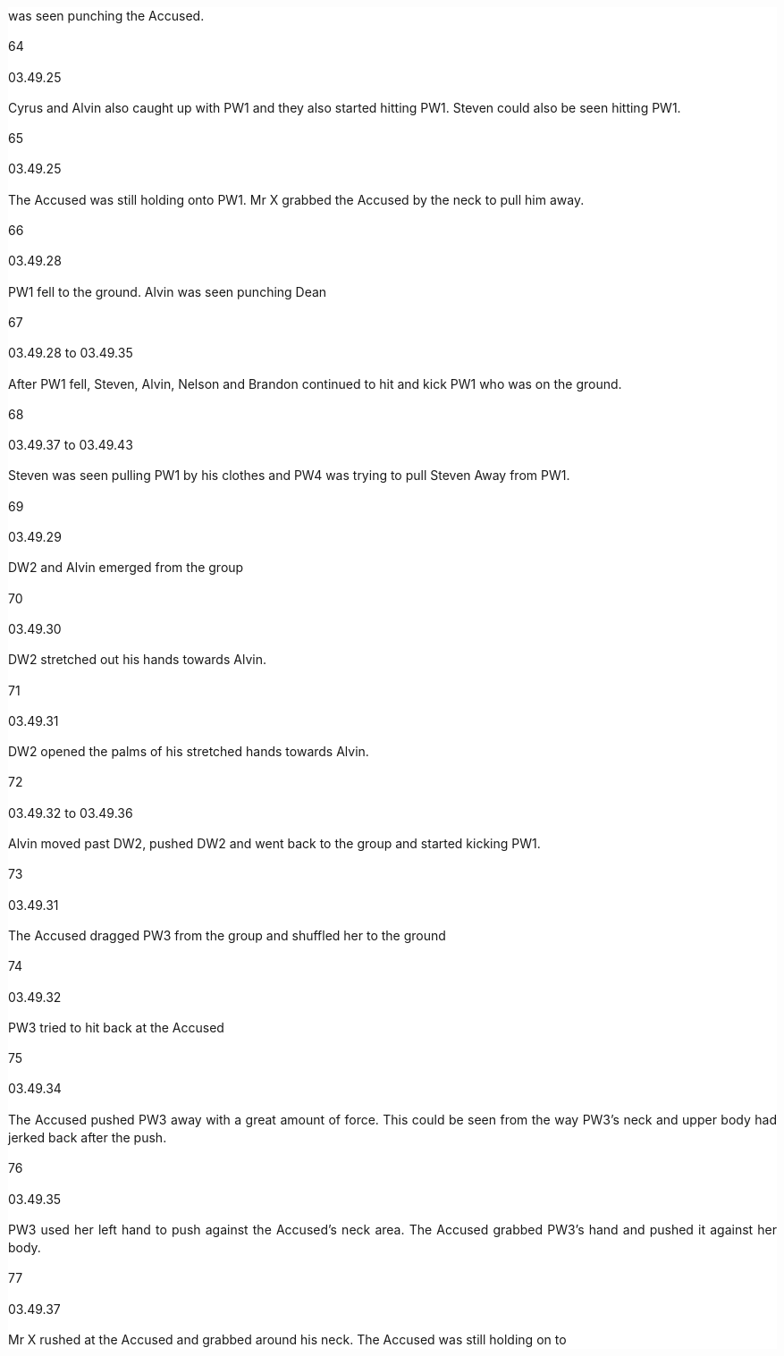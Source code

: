 was seen punching the Accused.</p></td></tr><tr><td align="left" class="br" rowspan="1" valign="top"><p align="justify" class="Table-Para-1">64</p></td><td align="left" class="br" rowspan="1" valign="top"><p align="justify" class="Table-Para-1">03.49.25</p></td><td align="left" class="b" rowspan="1" valign="top"><p align="justify" class="Table-Para-1">Cyrus and Alvin also caught up with PW1 and they also started hitting PW1. Steven could also be seen hitting PW1.</p></td></tr><tr><td align="left" class="br" rowspan="1" valign="top"><p align="justify" class="Table-Para-1">65</p></td><td align="left" class="br" rowspan="1" valign="top"><p align="justify" class="Table-Para-1">03.49.25</p></td><td align="left" class="b" rowspan="1" valign="top"><p align="justify" class="Table-Para-1">The Accused was still holding onto PW1. Mr X grabbed the Accused by the neck to pull him away.</p></td></tr><tr><td align="left" class="br" rowspan="1" valign="top"><p align="justify" class="Table-Para-1">66</p></td><td align="left" class="br" rowspan="1" valign="top"><p align="justify" class="Table-Para-1">03.49.28</p></td><td align="left" class="b" rowspan="1" valign="top"><p align="justify" class="Table-Para-1">PW1 fell to the ground. Alvin was seen punching Dean</p></td></tr><tr><td align="left" class="br" rowspan="1" valign="top"><p align="justify" class="Table-Para-1">67</p></td><td align="left" class="br" rowspan="1" valign="top"><p align="justify" class="Table-Para-1">03.49.28 to 03.49.35</p></td><td align="left" class="b" rowspan="1" valign="top"><p align="justify" class="Table-Para-1">After PW1 fell, Steven, Alvin, Nelson and Brandon continued to hit and kick PW1 who was on the ground.</p></td></tr><tr><td align="left" class="br" rowspan="1" valign="top"><p align="justify" class="Table-Para-1">68</p></td><td align="left" class="br" rowspan="1" valign="top"><p align="justify" class="Table-Para-1">03.49.37 to 03.49.43</p></td><td align="left" class="b" rowspan="1" valign="top"><p align="justify" class="Table-Para-1">Steven was seen pulling PW1 by his clothes and PW4 was trying to pull Steven Away from PW1.</p></td></tr><tr><td align="left" class="br" rowspan="1" valign="top"><p align="justify" class="Table-Para-1">69</p></td><td align="left" class="br" rowspan="1" valign="top"><p align="justify" class="Table-Para-1">03.49.29</p></td><td align="left" class="b" rowspan="1" valign="top"><p align="justify" class="Table-Para-1">DW2 and Alvin emerged from the group</p></td></tr><tr><td align="left" class="br" rowspan="1" valign="top"><p align="justify" class="Table-Para-1">70</p></td><td align="left" class="br" rowspan="1" valign="top"><p align="justify" class="Table-Para-1">03.49.30</p></td><td align="left" class="b" rowspan="1" valign="top"><p align="justify" class="Table-Para-1">DW2 stretched out his hands towards Alvin.</p></td></tr><tr><td align="left" class="br" rowspan="1" valign="top"><p align="justify" class="Table-Para-1">71</p></td><td align="left" class="br" rowspan="1" valign="top"><p align="justify" class="Table-Para-1">03.49.31</p></td><td align="left" class="b" rowspan="1" valign="top"><p align="justify" class="Table-Para-1">DW2 opened the palms of his stretched hands towards Alvin.</p></td></tr><tr><td align="left" class="br" rowspan="1" valign="top"><p align="justify" class="Table-Para-1">72</p></td><td align="left" class="br" rowspan="1" valign="top"><p align="justify" class="Table-Para-1">03.49.32 to 03.49.36</p></td><td align="left" class="b" rowspan="1" valign="top"><p align="justify" class="Table-Para-1">Alvin moved past DW2, pushed DW2 and went back to the group and started kicking PW1.</p></td></tr><tr><td align="left" class="br" rowspan="1" valign="top"><p align="justify" class="Table-Para-1">73</p></td><td align="left" class="br" rowspan="1" valign="top"><p align="justify" class="Table-Para-1">03.49.31</p></td><td align="left" class="b" rowspan="1" valign="top"><p align="justify" class="Table-Para-1">The Accused dragged PW3 from the group and shuffled her to the ground</p></td></tr><tr><td align="left" class="br" rowspan="1" valign="top"><p align="justify" class="Table-Para-1">74</p></td><td align="left" class="br" rowspan="1" valign="top"><p align="justify" class="Table-Para-1">03.49.32</p></td><td align="left" class="b" rowspan="1" valign="top"><p align="justify" class="Table-Para-1">PW3 tried to hit back at the Accused</p></td></tr><tr><td align="left" class="br" rowspan="1" valign="top"><p align="justify" class="Table-Para-1">75</p></td><td align="left" class="br" rowspan="1" valign="top"><p align="justify" class="Table-Para-1">03.49.34</p></td><td align="left" class="b" rowspan="1" valign="top"><p align="justify" class="Table-Para-1">The Accused pushed PW3 away with a great amount of force. This could be seen from the way PW3’s neck and upper body had jerked back after the push.</p></td></tr><tr><td align="left" class="br" rowspan="1" valign="top"><p align="justify" class="Table-Para-1">76</p></td><td align="left" class="br" rowspan="1" valign="top"><p align="justify" class="Table-Para-1">03.49.35</p></td><td align="left" class="b" rowspan="1" valign="top"><p align="justify" class="Table-Para-1">PW3 used her left hand to push against the Accused’s neck area. The Accused grabbed PW3’s hand and pushed it against her body.</p></td></tr><tr><td align="left" class="br" rowspan="1" valign="top"><p align="justify" class="Table-Para-1">77</p></td><td align="left" class="br" rowspan="1" valign="top"><p align="justify" class="Table-Para-1">03.49.37</p></td><td align="left" class="b" rowspan="1" valign="top"><p align="justify" class="Table-Para-1">Mr X rushed at the Accused and grabbed around his neck. The Accused was still holding on to